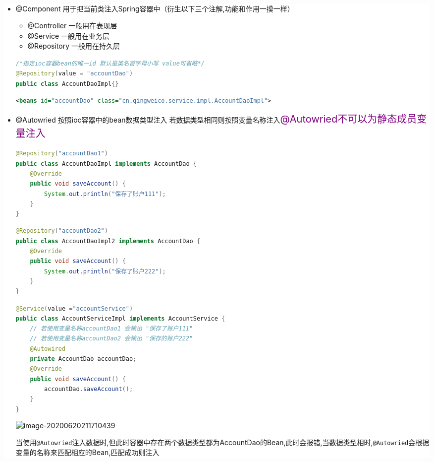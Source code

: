 - @Component 用于把当前类注入Spring容器中（衍生以下三个注解,功能和作用一摸一样）

  - @Controller    一般用在表现层
  - @Service         一般用在业务层
  - @Repository   一般用在持久层

  ```java
  /*指定ioc容器bean的唯一id 默认是类名首字母小写 value可省略*/
  @Repository(value = "accountDao")
  public class AccountDaoImpl{} 
  ```

  ```xml
  <beans id="accountDao" class="cn.qingweico.service.impl.AccountDaoImpl">
  ```

- @Autowried     按照ioc容器中的bean数据类型注入 若数据类型相同则按照变量名称注入<font style="color:purple;font-size:20px">@Autowried不可以为静态成员变量注入</font>

  ```java
  @Repository("accountDao1")
  public class AccountDaoImpl implements AccountDao {
      @Override
      public void saveAccount() {
          System.out.println("保存了账户111");
      }
  }
  ```

  ```java
  @Repository("accountDao2")
  public class AccountDaoImpl2 implements AccountDao {
      @Override
      public void saveAccount() {
          System.out.println("保存了账户222");
      }
  }
  ```

  ```java
  @Service(value ="accountService")
  public class AccountServiceImpl implements AccountService {
      // 若使用变量名称accountDao1 会输出 "保存了账户111"
      // 若使用变量名称accountDao2 会输出 "保存的账户222"
      @Autowired
      private AccountDao accountDao;
      @Override
      public void saveAccount() {
          accountDao.saveAccount();
      }
  }
  ```

  ![image-20200620211710439](https://static-i0.oss-cn-shanghai.aliyuncs.com/pic/5f0ace9314195aa594182ac7.png)

  当使用`@Autowried`注入数据时,但此时容器中存在两个数据类型都为AccountDao的Bean,此时会报错,当数据类型相时,`@Autowried`会根据变量的名称来匹配相应的Bean,匹配成功则注入
